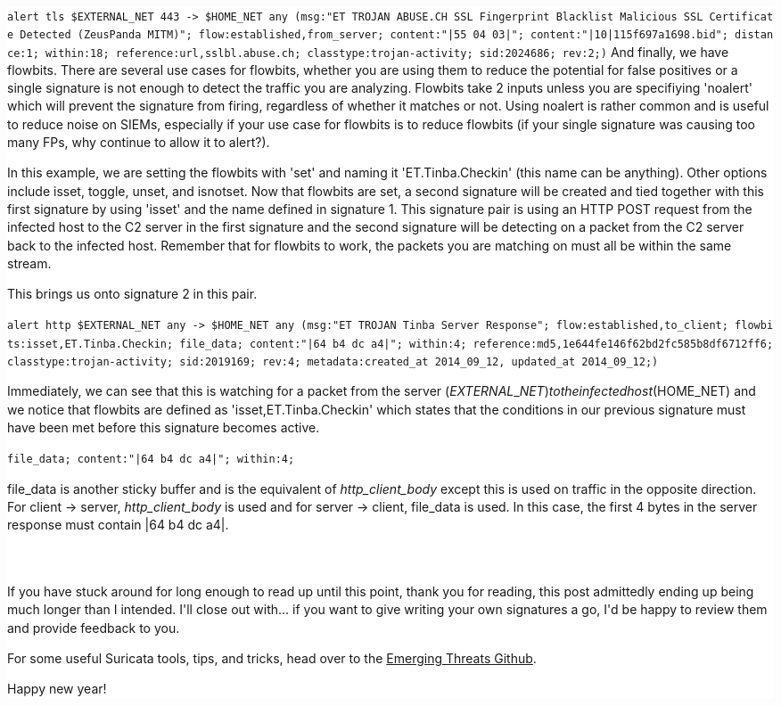 ```alert tls $EXTERNAL_NET 443 -> $HOME_NET any (msg:"ET TROJAN ABUSE.CH SSL Fingerprint Blacklist Malicious SSL Certificate Detected (ZeusPanda MITM)"; flow:established,from_server; content:"|55 04 03|"; content:"|10|115f697a1698.bid"; distance:1; within:18; reference:url,sslbl.abuse.ch; classtype:trojan-activity; sid:2024686; rev:2;)```
And finally, we have flowbits.  There are several use cases for flowbits, whether you are using them to reduce the potential for false positives or a single signature is not enough to detect the traffic you are analyzing.  Flowbits take 2 inputs unless you are specifiying 'noalert' which will prevent the signature from firing, regardless of whether it matches or not.  Using noalert is rather common and is useful to reduce noise on SIEMs, especially if your use case for flowbits is to reduce flowbits (if your single signature was causing too many FPs, why continue to allow it to alert?).

In this example, we are setting the flowbits with 'set' and naming it 'ET.Tinba.Checkin' (this name can be anything).  Other options include isset, toggle, unset, and isnotset.  Now that flowbits are set, a second signature will be created and tied together with this first signature by using 'isset' and the name defined in signature 1.  This signature pair is using an HTTP POST request from the infected host to the C2 server in the first signature and the second signature will be detecting on a packet from the C2 server back to the infected host.  Remember that for flowbits to work, the packets you are matching on must all be within the same stream.

This brings us onto signature 2 in this pair.

```alert http $EXTERNAL_NET any -> $HOME_NET any (msg:"ET TROJAN Tinba Server Response"; flow:established,to_client; flowbits:isset,ET.Tinba.Checkin; file_data; content:"|64 b4 dc a4|"; within:4; reference:md5,1e644fe146f62bd2fc585b8df6712ff6; classtype:trojan-activity; sid:2019169; rev:4; metadata:created_at 2014_09_12, updated_at 2014_09_12;)```

Immediately, we can see that this is watching for a packet from the server \($EXTERNAL\_NET) to the infected host ($HOME\_NET) and we notice that flowbits are defined as 'isset,ET.Tinba.Checkin' which states that the conditions in our previous signature must have been met before this signature becomes active.

```file_data; content:"|64 b4 dc a4|"; within:4;```

file\_data is another sticky buffer and is the equivalent of _http\_client\_body_ except this is used on traffic in the opposite direction.  For client -> server, _http\_client\_body_ is used and for server -> client, file\_data is used.  In this case, the first 4 bytes in the server response must contain \|64 b4 dc a4\|.

<br/>
<br/>
If you have stuck around for long enough to read up until this point, thank you for reading, this post admittedly ending up being much longer than I intended.  I'll close out with... if you want to give writing your own signatures a go, I'd be happy to review them and provide feedback to you.  

For some useful Suricata tools, tips, and tricks, head over to the [Emerging Threats Github](https://github.com/EmergingThreats).

Happy new year!
